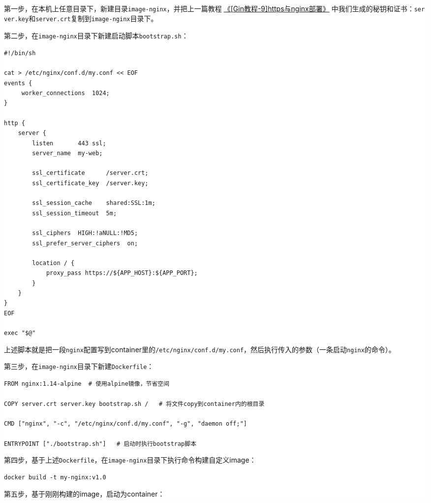 第一步，在本机上任意目录下，新建目录`image-nginx`，并把上一篇教程 [《[Gin教程-9]https与nginx部署》](https://marcoma.xyz/2019/03/21/gin-tutorial-9/) 中我们生成的秘钥和证书：`server.key`和`server.crt`复制到`image-nginx`目录下。

第二步，在`image-nginx`目录下新建启动脚本`bootstrap.sh`：

```shell
#!/bin/sh

cat > /etc/nginx/conf.d/my.conf << EOF
events {
     worker_connections  1024;
}

http {
    server {
        listen       443 ssl;
        server_name  my-web;
    
        ssl_certificate      /server.crt;
        ssl_certificate_key  /server.key;
    
        ssl_session_cache    shared:SSL:1m;
        ssl_session_timeout  5m;
    
    	ssl_ciphers  HIGH:!aNULL:!MD5;
        ssl_prefer_server_ciphers  on;
    
        location / {
    		proxy_pass https://${APP_HOST}:${APP_PORT};
    	}
    }
}
EOF

exec "$@"
```
上述脚本就是把一段`nginx`配置写到container里的`/etc/nginx/conf.d/my.conf`，然后执行传入的参数（一条启动`nginx`的命令）。

第三步，在`image-nginx`目录下新建`Dockerfile`：

```
FROM nginx:1.14-alpine  # 使用alpine镜像，节省空间

COPY server.crt server.key bootstrap.sh /   # 将文件copy到container内的根目录

CMD ["nginx", "-c", "/etc/nginx/conf.d/my.conf", "-g", "daemon off;"]

ENTRYPOINT ["./bootstrap.sh"]   # 启动时执行bootstrap脚本
```
第四步，基于上述`Dockerfile`，在`image-nginx`目录下执行命令构建自定义image：

```
docker build -t my-nginx:v1.0
```
第五步，基于刚刚构建的image，启动为container：
